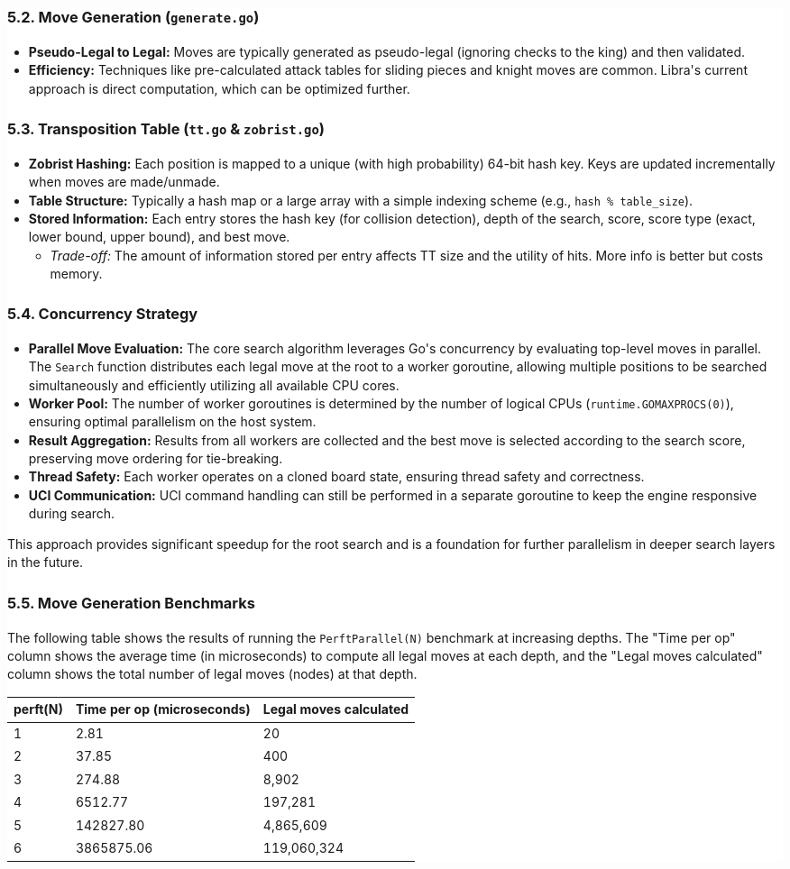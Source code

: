 ### 5.2. Move Generation (`generate.go`)

- **Pseudo-Legal to Legal:** Moves are typically generated as pseudo-legal (ignoring checks to the king) and then validated.
- **Efficiency:** Techniques like pre-calculated attack tables for sliding pieces and knight moves are common. Libra's current approach is direct computation, which can be optimized further.

### 5.3. Transposition Table (`tt.go` & `zobrist.go`)

- **Zobrist Hashing:** Each position is mapped to a unique (with high probability) 64-bit hash key. Keys are updated incrementally when moves are made/unmade.
- **Table Structure:** Typically a hash map or a large array with a simple indexing scheme (e.g., `hash % table_size`).
- **Stored Information:** Each entry stores the hash key (for collision detection), depth of the search, score, score type (exact, lower bound, upper bound), and best move.
  - _Trade-off:_ The amount of information stored per entry affects TT size and the utility of hits. More info is better but costs memory.

### 5.4. Concurrency Strategy

- **Parallel Move Evaluation:** The core search algorithm leverages Go's concurrency by evaluating top-level moves in parallel. The `Search` function distributes each legal move at the root to a worker goroutine, allowing multiple positions to be searched simultaneously and efficiently utilizing all available CPU cores.
- **Worker Pool:** The number of worker goroutines is determined by the number of logical CPUs (`runtime.GOMAXPROCS(0)`), ensuring optimal parallelism on the host system.
- **Result Aggregation:** Results from all workers are collected and the best move is selected according to the search score, preserving move ordering for tie-breaking.
- **Thread Safety:** Each worker operates on a cloned board state, ensuring thread safety and correctness.
- **UCI Communication:** UCI command handling can still be performed in a separate goroutine to keep the engine responsive during search.

This approach provides significant speedup for the root search and is a foundation for further parallelism in deeper search layers in the future.

### 5.5. Move Generation Benchmarks

The following table shows the results of running the `PerftParallel(N)` benchmark at increasing depths. The "Time per op" column shows the average time (in microseconds) to compute all legal moves at each depth, and the "Legal moves calculated" column shows the total number of legal moves (nodes) at that depth.

| perft(N) | Time per op (microseconds) | Legal moves calculated |
| -------- | -------------------------- | ---------------------- |
| 1        | 2.81                       | 20                     |
| 2        | 37.85                      | 400                    |
| 3        | 274.88                     | 8,902                  |
| 4        | 6512.77                    | 197,281                |
| 5        | 142827.80                  | 4,865,609              |
| 6        | 3865875.06                 | 119,060,324            |
